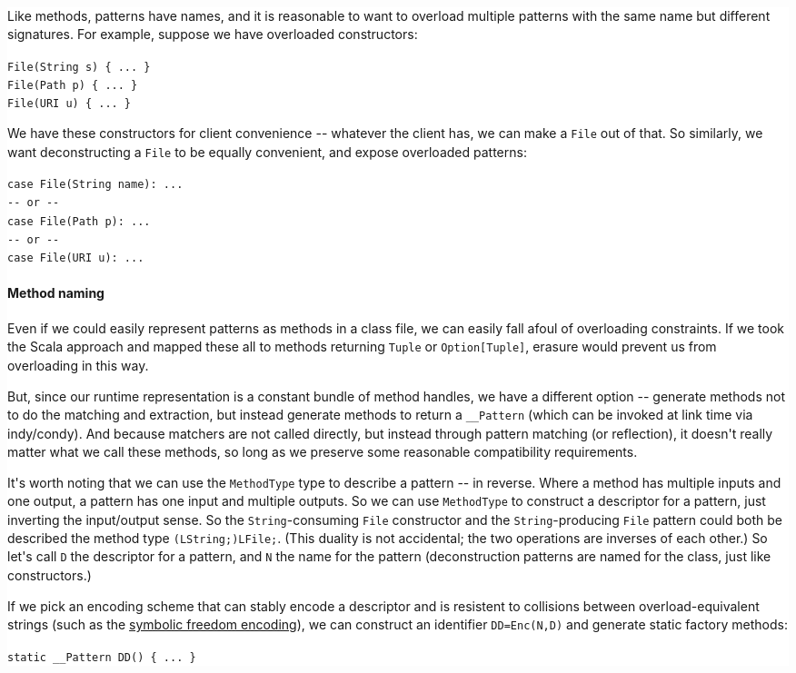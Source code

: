 Like methods, patterns have names, and it is reasonable to want to
overload multiple patterns with the same name but different
signatures.  For example, suppose we have overloaded constructors:

    File(String s) { ... }
    File(Path p) { ... }
    File(URI u) { ... }
    
We have these constructors for client convenience -- whatever the
client has, we can make a `File` out of that.  So similarly, we want
deconstructing a `File` to be equally convenient, and expose
overloaded patterns:

    case File(String name): ...
    -- or --
    case File(Path p): ...
    -- or --
    case File(URI u): ...

#### Method naming

Even if we could easily represent patterns as methods in a class file,
we can easily fall afoul of overloading constraints.  If we took the
Scala approach and mapped these all to methods returning `Tuple` or
`Option[Tuple]`, erasure would prevent us from overloading in this
way.

But, since our runtime representation is a constant bundle of method
handles, we have a different option -- generate methods not to do the
matching and extraction, but instead generate methods to return a
`__Pattern` (which can be invoked at link time via indy/condy).  And
because matchers are not called directly, but instead through pattern
matching (or reflection), it doesn't really matter what we call these
methods, so long as we preserve some reasonable compatibility
requirements.

It's worth noting that we can use the `MethodType` type to describe a
pattern -- in reverse.  Where a method has multiple inputs and one
output, a pattern has one input and multiple outputs.  So we can use
`MethodType` to construct a descriptor for a pattern, just inverting
the input/output sense.  So the `String`-consuming `File` constructor
and the `String`-producing `File` pattern could both be described the
method type `(LString;)LFile;`.  (This duality is not accidental; the
two operations are inverses of each other.)  So let's call `D` the
descriptor for a pattern, and `N` the name for the pattern
(deconstruction patterns are named for the class, just like
constructors.) 

If we pick an encoding scheme that can stably encode a descriptor and
is resistent to collisions between overload-equivalent strings (such
as the [symbolic freedom encoding][sym-free]), we can construct an 
identifier `DD=Enc(N,D)` and generate static factory methods:

```{.java}
static __Pattern DD() { ... }
```


[pattern-match]: pattern-match.html
[sym-free]: https://blogs.oracle.com/jrose/entry/symbolic_freedom_in_the_vm